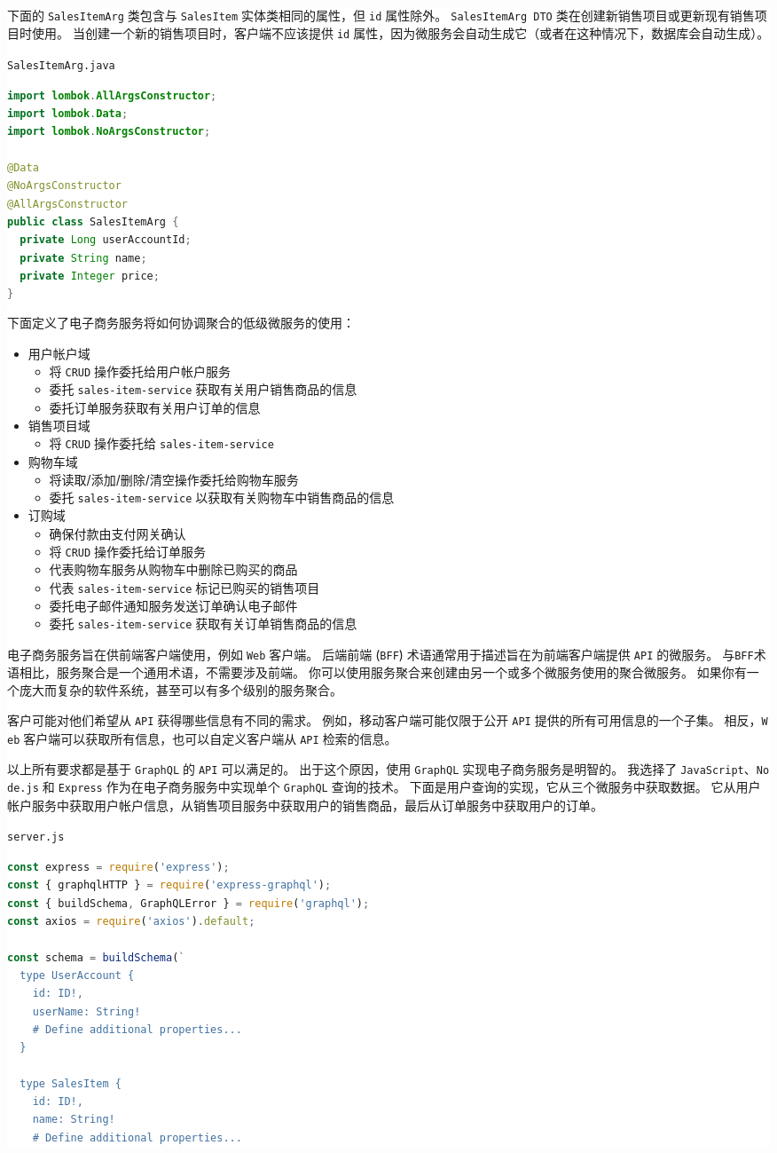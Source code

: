 下面的 ```SalesItemArg``` 类包含与 ```SalesItem``` 实体类相同的属性，但 ```id``` 属性除外。 ```SalesItemArg DTO``` 类在创建新销售项目或更新现有销售项目时使用。 当创建一个新的销售项目时，客户端不应该提供 ```id``` 属性，因为微服务会自动生成它（或者在这种情况下，数据库会自动生成）。

```SalesItemArg.java```

```java
import lombok.AllArgsConstructor;
import lombok.Data;
import lombok.NoArgsConstructor;

@Data
@NoArgsConstructor
@AllArgsConstructor
public class SalesItemArg {
  private Long userAccountId;
  private String name;
  private Integer price;
}
```

下面定义了电子商务服务将如何协调聚合的低级微服务的使用：

- 用户帐户域
  - 将 ```CRUD``` 操作委托给用户帐户服务
  - 委托 ```sales-item-service``` 获取有关用户销售商品的信息
  - 委托订单服务获取有关用户订单的信息
- 销售项目域
  - 将 ```CRUD``` 操作委托给 ```sales-item-service```
- 购物车域
  - 将读取/添加/删除/清空操作委托给购物车服务
  - 委托 ```sales-item-service``` 以获取有关购物车中销售商品的信息
- 订购域
  - 确保付款由支付网关确认
  - 将 ```CRUD``` 操作委托给订单服务
  - 代表购物车服务从购物车中删除已购买的商品
  - 代表 ```sales-item-service``` 标记已购买的销售项目
  - 委托电子邮件通知服务发送订单确认电子邮件
  - 委托 ```sales-item-service``` 获取有关订单销售商品的信息

电子商务服务旨在供前端客户端使用，例如 ```Web``` 客户端。 后端前端 (```BFF```) 术语通常用于描述旨在为前端客户端提供 ```API``` 的微服务。 与```BFF```术语相比，服务聚合是一个通用术语，不需要涉及前端。 你可以使用服务聚合来创建由另一个或多个微服务使用的聚合微服务。 如果你有一个庞大而复杂的软件系统，甚至可以有多个级别的服务聚合。

客户可能对他们希望从 ```API``` 获得哪些信息有不同的需求。 例如，移动客户端可能仅限于公开 ```API``` 提供的所有可用信息的一个子集。 相反，```Web``` 客户端可以获取所有信息，也可以自定义客户端从 ```API``` 检索的信息。

以上所有要求都是基于 ```GraphQL``` 的 ```API``` 可以满足的。 出于这个原因，使用 ```GraphQL``` 实现电子商务服务是明智的。 我选择了 ```JavaScript```、```Node.js``` 和 ```Express``` 作为在电子商务服务中实现单个 ```GraphQL``` 查询的技术。 下面是用户查询的实现，它从三个微服务中获取数据。 它从用户帐户服务中获取用户帐户信息，从销售项目服务中获取用户的销售商品，最后从订单服务中获取用户的订单。

```server.js```

```js
const express = require('express');
const { graphqlHTTP } = require('express-graphql');
const { buildSchema, GraphQLError } = require('graphql');
const axios = require('axios').default;

const schema = buildSchema(`
  type UserAccount {
    id: ID!,
    userName: String!
    # Define additional properties...
  }
  
  type SalesItem {
    id: ID!,
    name: String!
    # Define additional properties...
```